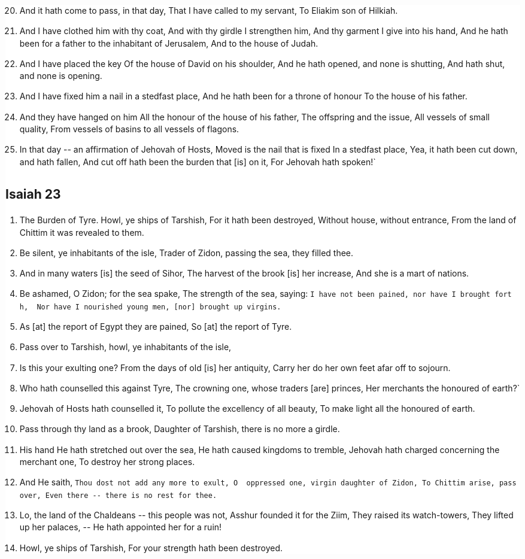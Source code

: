 20. And it hath come to pass, in that day, That I have called  to my servant, To Eliakim son of Hilkiah.

21. And I have clothed him with thy coat, And with thy girdle  I strengthen him, And thy garment I give into his hand, And he  hath been for a father to the inhabitant of Jerusalem, And to  the house of Judah.

22. And I have placed the key Of the house of David on his  shoulder, And he hath opened, and none is shutting, And hath  shut, and none is opening.

23. And I have fixed him a nail in a stedfast place, And he  hath been for a throne of honour To the house of his father.

24. And they have hanged on him All the honour of the house of  his father, The offspring and the issue, All vessels of small  quality, From vessels of basins to all vessels of flagons.

25. In that day -- an affirmation of Jehovah of Hosts, Moved  is the nail that is fixed In a stedfast place, Yea, it hath  been cut down, and hath fallen, And cut off hath been the  burden that [is] on it, For Jehovah hath spoken!`

## Isaiah 23

1. The Burden of Tyre. Howl, ye ships of Tarshish, For it hath  been destroyed, Without house, without entrance, From the land  of Chittim it was revealed to them.

2. Be silent, ye inhabitants of the isle, Trader of Zidon,  passing the sea, they filled thee.

3. And in many waters [is] the seed of Sihor, The harvest of  the brook [is] her increase, And she is a mart of nations.

4. Be ashamed, O Zidon; for the sea spake, The strength of the  sea, saying: `I have not been pained, nor have I brought forth,  Nor have I nourished young men, [nor] brought up virgins.`

5. As [at] the report of Egypt they are pained, So [at] the  report of Tyre.

6. Pass over to Tarshish, howl, ye inhabitants of the isle,

7. Is this your exulting one? From the days of old [is] her  antiquity, Carry her do her own feet afar off to sojourn.

8. Who hath counselled this against Tyre, The crowning one,  whose traders [are] princes, Her merchants the honoured of  earth?`

9. Jehovah of Hosts hath counselled it, To pollute the  excellency of all beauty, To make light all the honoured of  earth.

10. Pass through thy land as a brook, Daughter of Tarshish,  there is no more a girdle.

11. His hand He hath stretched out over the sea, He hath  caused kingdoms to tremble, Jehovah hath charged concerning the  merchant one, To destroy her strong places.

12. And He saith, `Thou dost not add any more to exult, O  oppressed one, virgin daughter of Zidon, To Chittim arise, pass  over, Even there -- there is no rest for thee.`

13. Lo, the land of the Chaldeans -- this people was not,  Asshur founded it for the Ziim, They raised its watch-towers,  They lifted up her palaces, -- He hath appointed her for a  ruin!

14. Howl, ye ships of Tarshish, For your strength hath been  destroyed.
